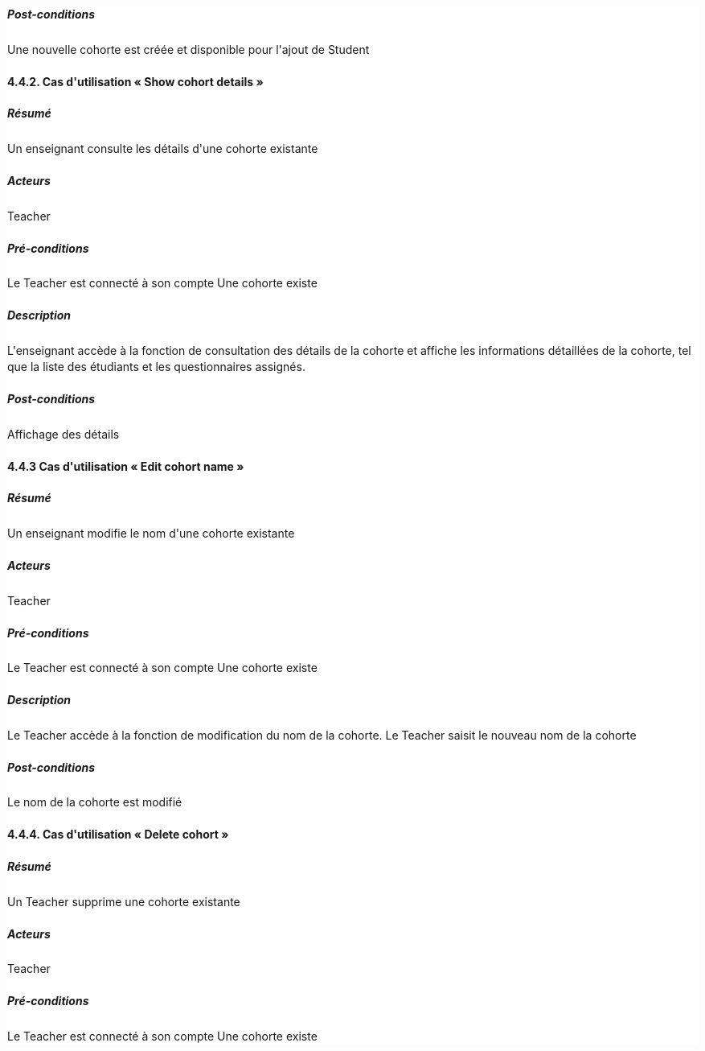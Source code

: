 ##### Post-conditions
Une nouvelle cohorte est créée et disponible pour l'ajout de Student

#### 4.4.2. Cas d'utilisation « Show cohort details »

##### Résumé
Un enseignant consulte les détails d'une cohorte existante

##### Acteurs
Teacher

##### Pré-conditions
Le Teacher est connecté à son compte
Une cohorte existe

##### Description
L'enseignant accède à la fonction de consultation des détails de la cohorte 
et affiche les informations détaillées de la cohorte, tel que la liste des étudiants et les questionnaires assignés.

##### Post-conditions
Affichage des détails

#### 4.4.3 Cas d'utilisation « Edit cohort name »

##### Résumé
Un enseignant modifie le nom d'une cohorte existante

##### Acteurs
Teacher

##### Pré-conditions
Le Teacher est connecté à son compte
Une cohorte existe

##### Description
Le Teacher accède à la fonction de modification du nom de la cohorte.
Le Teacher saisit le nouveau nom de la cohorte

##### Post-conditions
Le nom de la cohorte est modifié

#### 4.4.4. Cas d'utilisation « Delete cohort »

##### Résumé
Un Teacher supprime une cohorte existante

##### Acteurs
Teacher

##### Pré-conditions
Le Teacher est connecté à son compte
Une cohorte existe
